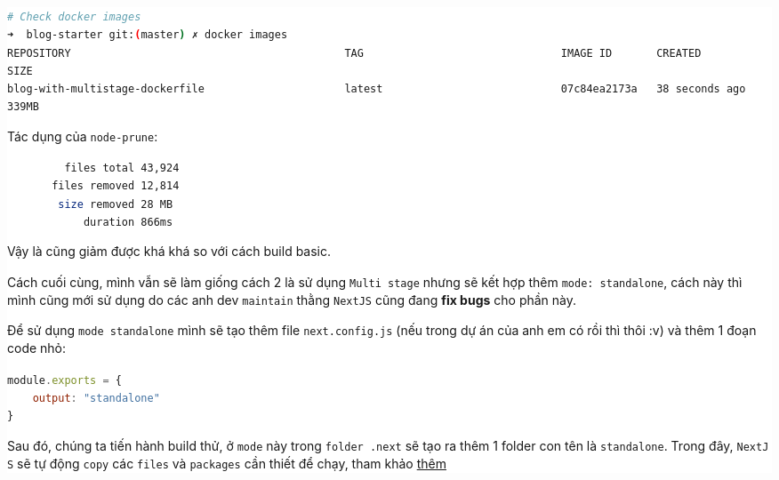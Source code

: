 ```sh
# Check docker images
➜  blog-starter git:(master) ✗ docker images
REPOSITORY                                           TAG                               IMAGE ID       CREATED           SIZE
blog-with-multistage-dockerfile                      latest                            07c84ea2173a   38 seconds ago    339MB
```

Tác dụng của `node-prune`:

```sh
         files total 43,924
       files removed 12,814
        size removed 28 MB
            duration 866ms
```

Vậy là cũng giảm được khá khá so với cách build basic.

Cách cuối cùng, mình vẫn sẽ làm giống cách 2 là sử dụng `Multi stage` nhưng sẽ
kết hợp thêm `mode: standalone`, cách này thì mình cũng mới sử dụng do các anh
dev `maintain` thằng `NextJS` cũng đang **fix bugs** cho phần này. 

Để sử dụng `mode standalone` mình sẽ tạo thêm file `next.config.js` (nếu trong dự
án của anh em có rồi thì thôi :v) và thêm 1 đoạn code nhỏ:

```js
module.exports = {
    output: "standalone"
}
```

Sau đó, chúng ta tiến hành build thử, ở `mode` này trong `folder .next` sẽ tạo
ra thêm 1 folder con tên là `standalone`. Trong đây, `NextJS` sẽ tự động `copy`
các `files` và `packages` cần thiết để chạy, tham khảo [thêm](https://nextjs.org/docs/advanced-features/output-file-tracing)

  <p align="center">